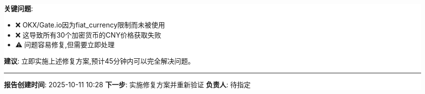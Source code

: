 **关键问题**:
- ❌ OKX/Gate.io因为fiat_currency限制而未被使用
- ❌ 这导致所有30个加密货币的CNY价格获取失败
- ⚠️ 问题容易修复,但需要立即处理

**建议**:
立即实施上述修复方案,预计45分钟内可以完全解决问题。

---

**报告创建时间**: 2025-10-11 10:28
**下一步**: 实施修复方案并重新验证
**负责人**: 待指定
